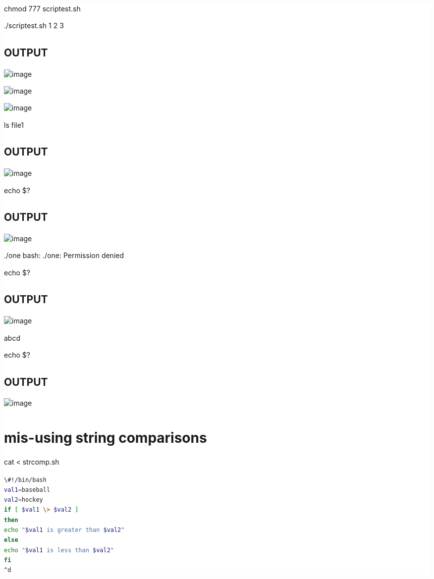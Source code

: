 chmod 777 scriptest.sh
 
./scriptest.sh 1 2 3

## OUTPUT

![image](https://github.com/sabithapaulraj/OS-Linux-commands-Shell-script/assets/118343379/c588b9fa-70fb-46e2-b813-890537ed1ed3)


![image](https://github.com/sabithapaulraj/OS-Linux-commands-Shell-script/assets/118343379/2e16bd60-d505-4007-b33f-56db9624a4e9)

![image](https://github.com/sabithapaulraj/OS-Linux-commands-Shell-script/assets/118343379/5231a559-d457-4144-9049-3cc26942878f)

ls file1
## OUTPUT

![image](https://github.com/sabithapaulraj/OS-Linux-commands-Shell-script/assets/118343379/1afa9eff-1dd2-4cb6-9c04-0f1a5c4dbaad)

echo $?
## OUTPUT 

![image](https://github.com/sabithapaulraj/OS-Linux-commands-Shell-script/assets/118343379/2e61fc4c-c3cc-4d53-8ac2-8699b8848d6b)

./one
bash: ./one: Permission denied
 
echo $?
## OUTPUT 

 ![image](https://github.com/sabithapaulraj/OS-Linux-commands-Shell-script/assets/118343379/f75d0aeb-bed2-4131-8d09-0354e339aed0)

abcd
 
echo $?
 ## OUTPUT

![image](https://github.com/sabithapaulraj/OS-Linux-commands-Shell-script/assets/118343379/b2683246-7732-419a-9aa6-9b83bd1a3f62)


 
# mis-using string comparisons

cat < strcomp.sh 
```bash
\#!/bin/bash
val1=baseball
val2=hockey
if [ $val1 \> $val2 ]
then
echo "$val1 is greater than $val2"
else
echo "$val1 is less than $val2"
fi
^d
```
